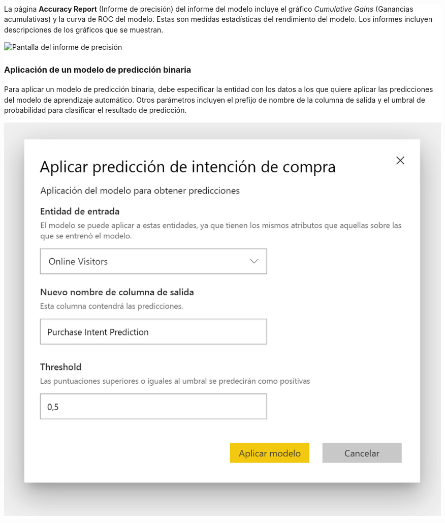 La página **Accuracy Report** (Informe de precisión) del informe del modelo incluye el gráfico _Cumulative Gains_ (Ganancias acumulativas) y la curva de ROC del modelo. Estas son medidas estadísticas del rendimiento del modelo. Los informes incluyen descripciones de los gráficos que se muestran.

![Pantalla del informe de precisión](media/service-machine-learning-automated/automated-machine-learning-power-bi-15.png)

### <a name="applying-a-binary-prediction-model"></a>Aplicación de un modelo de predicción binaria

Para aplicar un modelo de predicción binaria, debe especificar la entidad con los datos a los que quiere aplicar las predicciones del modelo de aprendizaje automático. Otros parámetros incluyen el prefijo de nombre de la columna de salida y el umbral de probabilidad para clasificar el resultado de predicción.

![Entradas de predicción](media/service-machine-learning-automated/automated-machine-learning-power-bi-16.png)
